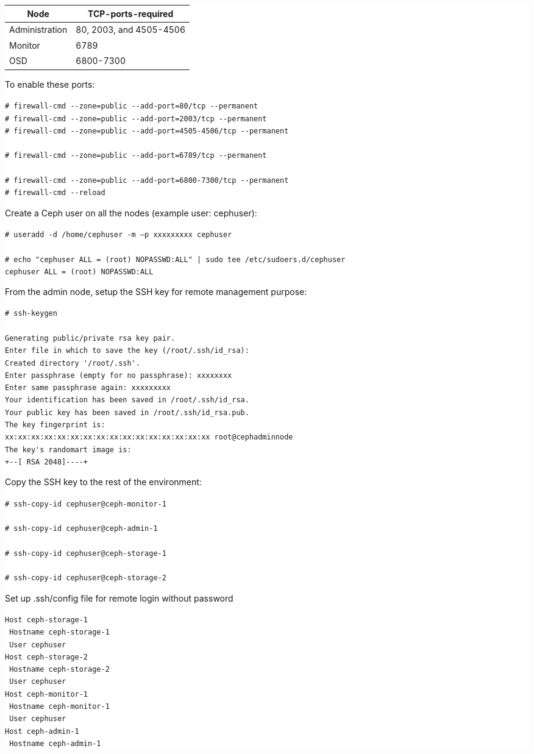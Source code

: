 
|  Node            |  TCP-ports-required      |
|  --------------- |  -----------------       |
|  Administration  |  80, 2003, and 4505-4506 |
|  Monitor         |  6789                    |
|  OSD             |  6800-7300               |


To enable these ports:
```
# firewall-cmd --zone=public --add-port=80/tcp --permanent
# firewall-cmd --zone=public --add-port=2003/tcp --permanent
# firewall-cmd --zone=public --add-port=4505-4506/tcp --permanent

# firewall-cmd --zone=public --add-port=6789/tcp --permanent

# firewall-cmd --zone=public --add-port=6800-7300/tcp --permanent
# firewall-cmd --reload
```
Create a Ceph user on all the nodes (example user: cephuser):
```
# useradd -d /home/cephuser -m –p xxxxxxxxx cephuser

# echo "cephuser ALL = (root) NOPASSWD:ALL" | sudo tee /etc/sudoers.d/cephuser
cephuser ALL = (root) NOPASSWD:ALL
```
From the admin node, setup the SSH key for remote management purpose:
```
# ssh-keygen

Generating public/private rsa key pair.
Enter file in which to save the key (/root/.ssh/id_rsa):
Created directory '/root/.ssh'.
Enter passphrase (empty for no passphrase): xxxxxxxx
Enter same passphrase again: xxxxxxxxx
Your identification has been saved in /root/.ssh/id_rsa.
Your public key has been saved in /root/.ssh/id_rsa.pub.
The key fingerprint is:
xx:xx:xx:xx:xx:xx:xx:xx:xx:xx:xx:xx:xx:xx:xx:xx root@cephadminnode
The key's randomart image is:
+--[ RSA 2048]----+
```
Copy the SSH key to the rest of the environment:
```
# ssh-copy-id cephuser@ceph-monitor-1

# ssh-copy-id cephuser@ceph-admin-1

# ssh-copy-id cephuser@ceph-storage-1

# ssh-copy-id cephuser@ceph-storage-2
```
Set up .ssh/config file for remote login without password
```
Host ceph-storage-1
 Hostname ceph-storage-1
 User cephuser
Host ceph-storage-2
 Hostname ceph-storage-2
 User cephuser
Host ceph-monitor-1
 Hostname ceph-monitor-1
 User cephuser
Host ceph-admin-1
 Hostname ceph-admin-1
```